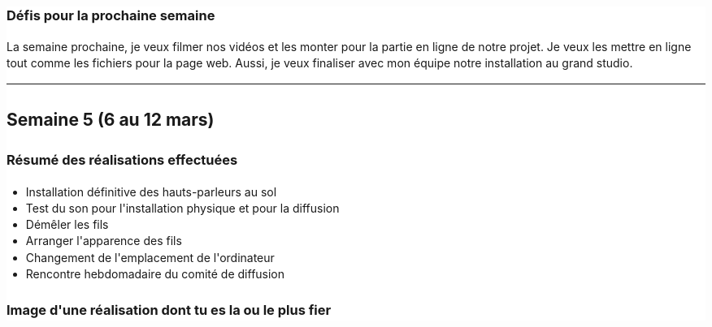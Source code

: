 ### Défis pour la prochaine semaine
La semaine prochaine, je veux filmer nos vidéos et les monter pour la partie en ligne de notre projet. Je veux les mettre en ligne tout comme les fichiers pour la page web. Aussi, je veux finaliser avec mon équipe notre installation au grand studio.

---
## Semaine 5 (6 au 12 mars)
### Résumé des réalisations effectuées
- Installation définitive des hauts-parleurs au sol
- Test du son pour l'installation physique et pour la diffusion
- Démêler les fils 
- Arranger l'apparence des fils
- Changement de l'emplacement de l'ordinateur
- Rencontre hebdomadaire du comité de diffusion

### Image d'une réalisation dont tu es la ou le plus fier